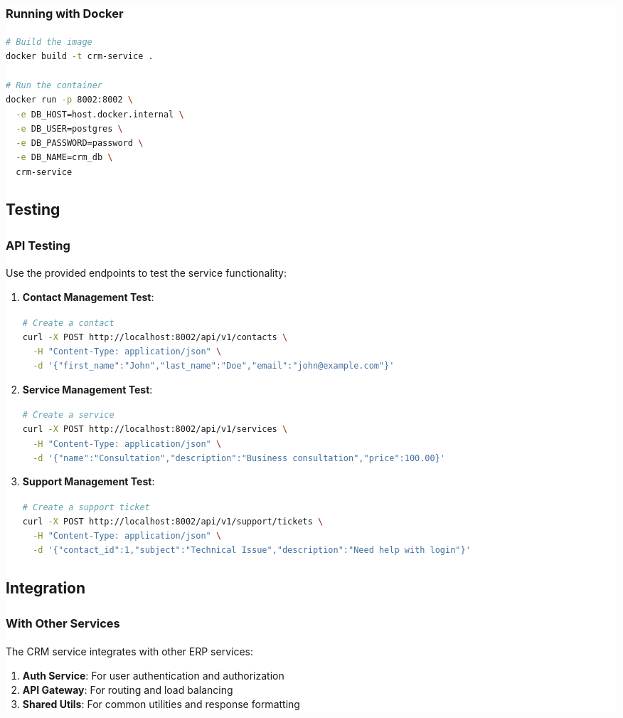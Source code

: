 ### Running with Docker

```bash
# Build the image
docker build -t crm-service .

# Run the container
docker run -p 8002:8002 \
  -e DB_HOST=host.docker.internal \
  -e DB_USER=postgres \
  -e DB_PASSWORD=password \
  -e DB_NAME=crm_db \
  crm-service
```

## Testing

### API Testing

Use the provided endpoints to test the service functionality:

1. **Contact Management Test**:

   ```bash
   # Create a contact
   curl -X POST http://localhost:8002/api/v1/contacts \
     -H "Content-Type: application/json" \
     -d '{"first_name":"John","last_name":"Doe","email":"john@example.com"}'
   ```

2. **Service Management Test**:

   ```bash
   # Create a service
   curl -X POST http://localhost:8002/api/v1/services \
     -H "Content-Type: application/json" \
     -d '{"name":"Consultation","description":"Business consultation","price":100.00}'
   ```

3. **Support Management Test**:
   ```bash
   # Create a support ticket
   curl -X POST http://localhost:8002/api/v1/support/tickets \
     -H "Content-Type: application/json" \
     -d '{"contact_id":1,"subject":"Technical Issue","description":"Need help with login"}'
   ```

## Integration

### With Other Services

The CRM service integrates with other ERP services:

1. **Auth Service**: For user authentication and authorization
2. **API Gateway**: For routing and load balancing
3. **Shared Utils**: For common utilities and response formatting
